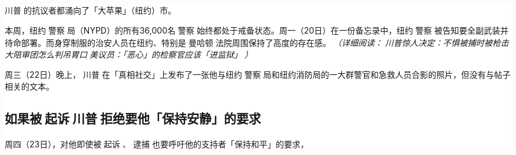    川普
  </ok>
  的抗议者都涌向了「大苹果」（纽约）市。
 </p>
 <p>
  本周，纽约
  <ok href="/term/11232">
   警察
  </ok>
  局（NYPD）的所有36,000名
  <ok href="/term/11232">
   警察
  </ok>
  始终都处于戒备状态。周一（20日）在一份备忘录中，纽约
  <ok href="/term/11232">
   警察
  </ok>
  被告知要全副武装并待命部署。而身穿制服的治安人员在纽约、特别是
  <ok href="/term/15107">
   曼哈顿
  </ok>
  法院周围保持了高度的存在感。
  <em>
   （详细阅读：
   <ok href="https://www.soundofhope.org/post/706907">
    川普惊人决定：不惧被捕时被枪击 大陪审团怎么判吊胃口 美议员：「恶心」的检察官应该「进监狱」
   </ok>
   ）
  </em>
 </p>
 <p>
  周三（22日）晚上，
  <ok href="/term/1041">
   川普
  </ok>
  在「真相社交」上发布了一张他与纽约
  <ok href="/term/11232">
   警察
  </ok>
  局和纽约消防局的一大群警官和急救人员合影的照片，但没有与帖子相关的文本。
 </p>
 <h2>
  <strong>
   如果被
   <ok href="/term/10911">
    起诉
   </ok>
   <ok href="/term/1041">
    川普
   </ok>
   拒绝要他「保持安静」的要求
  </strong>
 </h2>
 <p>
  周四（23日），对他即使被
  <ok href="/term/10911">
   起诉
  </ok>
  、
  <ok href="/term/13504">
   逮捕
  </ok>
  也要呼吁他的支持者「保持和平」的要求，
  <ok href="/term/1041">